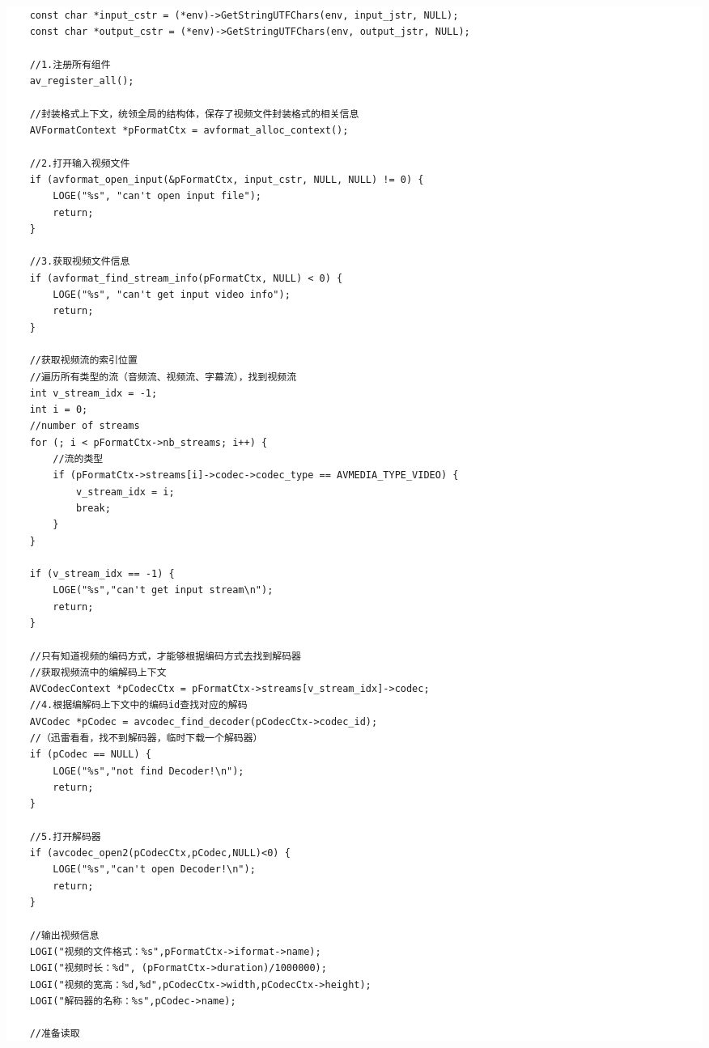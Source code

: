 ```
    const char *input_cstr = (*env)->GetStringUTFChars(env, input_jstr, NULL);
    const char *output_cstr = (*env)->GetStringUTFChars(env, output_jstr, NULL);

    //1.注册所有组件
    av_register_all();

    //封装格式上下文，统领全局的结构体，保存了视频文件封装格式的相关信息
    AVFormatContext *pFormatCtx = avformat_alloc_context();

    //2.打开输入视频文件
    if (avformat_open_input(&pFormatCtx, input_cstr, NULL, NULL) != 0) {
        LOGE("%s", "can't open input file");
        return;
    }

    //3.获取视频文件信息
    if (avformat_find_stream_info(pFormatCtx, NULL) < 0) {
        LOGE("%s", "can't get input video info");
        return;
    }

    //获取视频流的索引位置
    //遍历所有类型的流（音频流、视频流、字幕流），找到视频流
    int v_stream_idx = -1;
    int i = 0;
    //number of streams
    for (; i < pFormatCtx->nb_streams; i++) {
        //流的类型
        if (pFormatCtx->streams[i]->codec->codec_type == AVMEDIA_TYPE_VIDEO) {
            v_stream_idx = i;
            break;
        }
    }

    if (v_stream_idx == -1) {
        LOGE("%s","can't get input stream\n");
        return;
    }

    //只有知道视频的编码方式，才能够根据编码方式去找到解码器
    //获取视频流中的编解码上下文
    AVCodecContext *pCodecCtx = pFormatCtx->streams[v_stream_idx]->codec;
    //4.根据编解码上下文中的编码id查找对应的解码
    AVCodec *pCodec = avcodec_find_decoder(pCodecCtx->codec_id);
    //（迅雷看看，找不到解码器，临时下载一个解码器）
    if (pCodec == NULL) {
        LOGE("%s","not find Decoder!\n");
        return;
    }

    //5.打开解码器
    if (avcodec_open2(pCodecCtx,pCodec,NULL)<0) {
        LOGE("%s","can't open Decoder!\n");
        return;
    }

    //输出视频信息
    LOGI("视频的文件格式：%s",pFormatCtx->iformat->name);
    LOGI("视频时长：%d", (pFormatCtx->duration)/1000000);
    LOGI("视频的宽高：%d,%d",pCodecCtx->width,pCodecCtx->height);
    LOGI("解码器的名称：%s",pCodec->name);

    //准备读取
```
